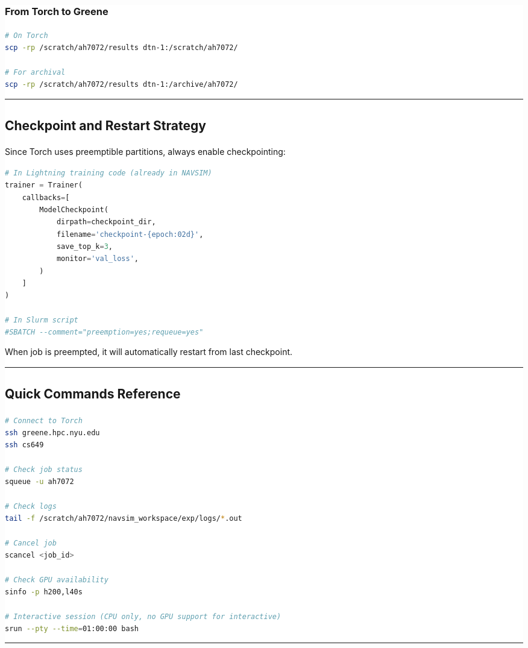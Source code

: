### From Torch to Greene

```bash
# On Torch
scp -rp /scratch/ah7072/results dtn-1:/scratch/ah7072/

# For archival
scp -rp /scratch/ah7072/results dtn-1:/archive/ah7072/
```

---

## Checkpoint and Restart Strategy

Since Torch uses preemptible partitions, always enable checkpointing:

```python
# In Lightning training code (already in NAVSIM)
trainer = Trainer(
    callbacks=[
        ModelCheckpoint(
            dirpath=checkpoint_dir,
            filename='checkpoint-{epoch:02d}',
            save_top_k=3,
            monitor='val_loss',
        )
    ]
)

# In Slurm script
#SBATCH --comment="preemption=yes;requeue=yes"
```

When job is preempted, it will automatically restart from last checkpoint.

---

## Quick Commands Reference

```bash
# Connect to Torch
ssh greene.hpc.nyu.edu
ssh cs649

# Check job status
squeue -u ah7072

# Check logs
tail -f /scratch/ah7072/navsim_workspace/exp/logs/*.out

# Cancel job
scancel <job_id>

# Check GPU availability
sinfo -p h200,l40s

# Interactive session (CPU only, no GPU support for interactive)
srun --pty --time=01:00:00 bash
```

---